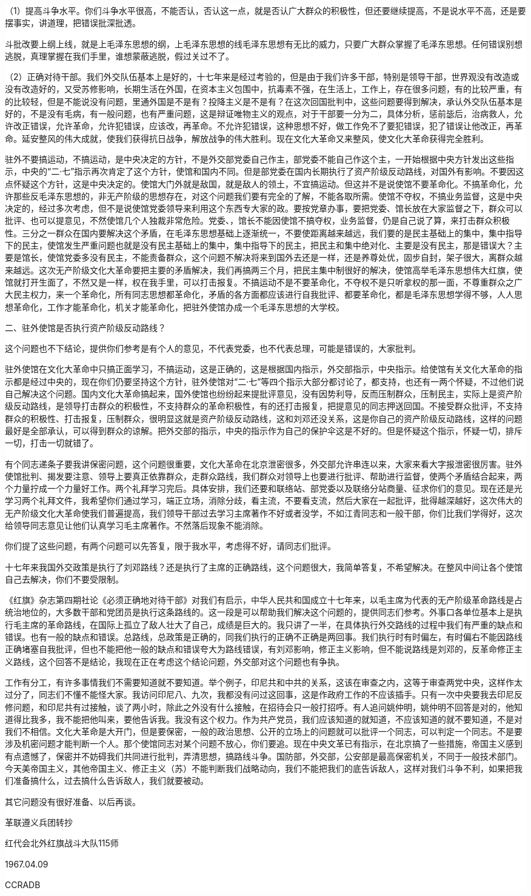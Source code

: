 （1）提高斗争水平。你们斗争水平很高，不能否认，否认这一点，就是否认广大群众的积极性，但还要继续提高，不是说水平不高，还是要摆事实，讲道理，把错误批深批透。

斗批改要上纲上线，就是上毛泽东思想的纲，上毛泽东思想的线毛泽东思想有无比的威力，只要广大群众掌握了毛泽东思想。任何错误别想逃脱，真理掌握在我们手里，谁想蒙蔽逃脱，假过关过不了。

（2）正确对待干部。我们外交队伍基本上是好的，十七年来是经过考验的，但是由于我们许多干部，特别是领导干部，世界观没有改造或没有改造好的，又受苏修影响，长期生活在外国，在资本主义包围中，抗毒素不强，在生活上，工作上，存在很多问题，有的比较严重，有的比较轻，但是不能说没有问题，里通外国是不是有？投降主义是不是有？在这次回国批判中，这些问题要得到解决，承认外交队伍基本是好的，不是没有毛病，有一般问题，也有严重问题，这是辩证唯物主义的观点，对于干部要一分为二，具体分析，惩前毖后，治病救人，允许改正错误，允许革命，允许犯错误，应该改，再革命。不允许犯错误，这种思想不好，做工作免不了要犯错误，犯了错误让他改正，再革命。延安整风的伟大成就，使我们获得抗日战争，解放战争的伟大胜利。现在文化大革命又来整风，使文化大革命获得完全胜利。

驻外不要搞运动，不搞运动，是中央决定的方针，不是外交部党委自己作主，部党委不能自己作这个主，一开始根据中央方针发出这些指示，中央的“二·七”指示再次肯定了这个方针，使馆和国内不同。但是部党委在国内长期执行了资产阶级反动路线，对国外有影响。不要因这点怀疑这个方针，这是中央决定的。使馆大门外就是敌国，就是敌人的领土，不宜搞运动。但这并不是说使馆不要革命化。不搞革命化，允许那些反毛泽东思想的，非无产阶级的思想存在，对这个问题我们要有完全的了解，不能各取所需。使馆不夺权，不搞业务监督，这是中央决定的，经过多次考虑，但不是说使馆党委领导来利用这个东西专大家的政。要按党章办事，要把党委、馆长放在大家监督之下，群众可以批评、也可以提意见，不然使馆几个人独裁非常危险。党委、，馆长不能因使馆不搞夺权，业务监督，仍是自己说了算，来打击群众积极性。三分之一群众在国内要解决这个矛盾，在毛泽东思想基础上逐渐统一，不要使距离越来越远，我们要的是民主基础上的集中，集中指导下的民主，使馆发生严重问题也就是没有民主基础上的集中，集中指导下的民主，把民主和集中绝对化、主要是没有民主，那是错误大？主要是馆长，使馆党委多没有民主，不能责备群众，这个问题不解决将来到国外去还是一样，还是养尊处优，固步自封，架子很大，离群众越来越远。这次无产阶级文化大革命要把主要的矛盾解决，我们再搞两三个月，把民主集中制很好的解决，使馆高举毛泽东思想伟大红旗，使馆就打开生面了，不然又是一样，权在我手里，可以打击报复。不搞运动不是不要革命化，不夺权不是只听拿权的那一面，不尊重群众之广大民主权力，来一个革命化，所有同志思想都革命化，矛盾的各方面都应该进行自我批评、都要革命化，都是毛泽东思想学得不够，人人思想革命化，工作才能革命化，机关才能革命化，把驻外使馆办成一个毛泽东思想的大学校。

二、驻外使馆是否执行资产阶级反动路线？

这个问题也不下结论，提供你们参考是有个人的意见，不代表党委，也不代表总理，可能是错误的，大家批判。

驻外使馆在文化大革命中只搞正面学习，不搞运动，这是正确的，这是根据国内指示，外交部指示，中央指示。给使馆有关文化大革命的指示都是经过中央的，现在你们仍要坚持这个方针，驻外使馆对“二·七”等四个指示大部分都讨论了，都支持，也还有一两个怀疑，不过他们说自己解决这个问题。国内文化大革命搞起来，国外使馆也纷纷起来提批评意见，没有因势利导，反而压制群众，压制民主，实际上是资产阶级反动路线，是领导打击群众的积极性，不支持群众的革命积极性，有的还打击报复，把提意见的同志押送回国。不接受群众批评，不支持群众的积极性、打击报复，压制群众，很明显这就是资产阶级反动路线，这和刘邓还没关系，这是你自己的资产阶级反动路线，这样的问题最好是全部承认，可以得到群众的谅解。把外交部的指示，中央的指示作为自己的保护伞这是不好的。但是怀疑这个指示，怀疑一切，排斥一切，打击一切就错了。

有个同志递条子要我讲保密问题，这个问题很重要，文化大革命在北京泄密很多，外交部允许串连以来，大家来看大字报泄密很厉害。驻外使馆批判、揭发要注意、领导上要真正依靠群众，走群众路线，我们群众对领导上也要进行批评、帮助进行监督，使两个矛盾结合起来，两个力量拧成一个力量好工作。两个礼拜学习完后。具体安排，我们还要和联络站、部党委以及联络分站商量、征求你们的意见。现在还是光学习两个礼拜文件，我希望你们通过学习，端正立场，消除分歧，看主流，不要看支流，然后大家在一起批评，批得越深越好，这次伟大的无产阶级文化大革命使我们普遍提高，我们领导干部过去学习主席著作不好或者没学，不如江青同志和一般干部，你们比我们学得好，这次给领导同志意见让他们认真学习毛主席著作。不然落后现象不能消除。

你们提了这些问题，有两个问题可以先答复，限于我水平，考虑得不好，请同志们批评。

十七年来我国外交政策是执行了刘邓路线？还是执行了主席的正确路线，这个问题很大，我简单答复，不希望解决。在整风中间让各个使馆自己去解决，你们不要受限制。

《红旗》杂志第四期社论《必须正确地对待干部》对我们有启示，中华人民共和国成立十七年来，以毛主席为代表的无产阶级革命路线是占统治地位的，大多数干部和党团员是执行这条路线的。这一段是可以帮助我们解决这个问题的，提供同志们参考。外事口各单位基本上是执行毛主席的革命路线，在国际上孤立了敌人壮大了自己，成绩是巨大的。我只讲了一半，在具体执行外交路线的过程中我们有严重的缺点和错误。也有一般的缺点和错误。总路线，总政策是正确的，同我们执行的正确不正确是两回事。我们执行时有时偏左，有时偏右不能因路线正确堵塞自我批评，但也不能把他一般的缺点和错误夸大为路线错误，有刘邓影响，修正主义影响，但不能说路线是刘邓的，反革命修正主义路线，这个回答不是结论，我现在正在考虑这个结论问题，外交部对这个问题也有争执。

工作有分工，有许多事情我们不需要知道就不要知道。举个例子，印尼共和中共的关系，这该在审查之内，这等于审查两党中央，这样作太过分了，同志们不懂不能怪大家。我访问印尼八、九次，我都没有问过这回事，这是作政府工作的不应该插手。只有一次中央要我去印尼反修问题，和印尼共有过接触，谈了两小时，除此之外没有什么接触，在招待会只一般打招呼。有人追问姚仲明，姚仲明不回答是对的，他知道得比我多，我不能把他叫来，要他告诉我。我没有这个权力。作为共产党员，我们应该知道的就知道，不应该知道的就不要知道，不是对我们不相信。文化大革命是大开门，但是要保密，一般的政治思想、公开的立场上的问题就可以批评一个同志，可以判定一个同志。不是要涉及机密问题才能判断一个人。那个使馆同志对某个问题不放心，你们要追。现在中央文革已有指示，在北京搞了一些措施，帝国主义感到有点遗憾了，保密并不妨碍我们共同进行批判，弄清思想，搞路线斗争。国防部，外交部，公安部是最高保密机关，不同于一般技术部门。今天美帝国主义，其他帝国主义、修正主义（苏）不能判断我们战略动向，我们不能把我们的底告诉敌人，这样对我们斗争不利，如果把我们准备搞什么，过去搞什么告诉敌人，我们就要被动。

其它问题没有很好准备、以后再谈。

革联遵义兵团转抄

红代会北外红旗战斗大队115师

1967.04.09

CCRADB

